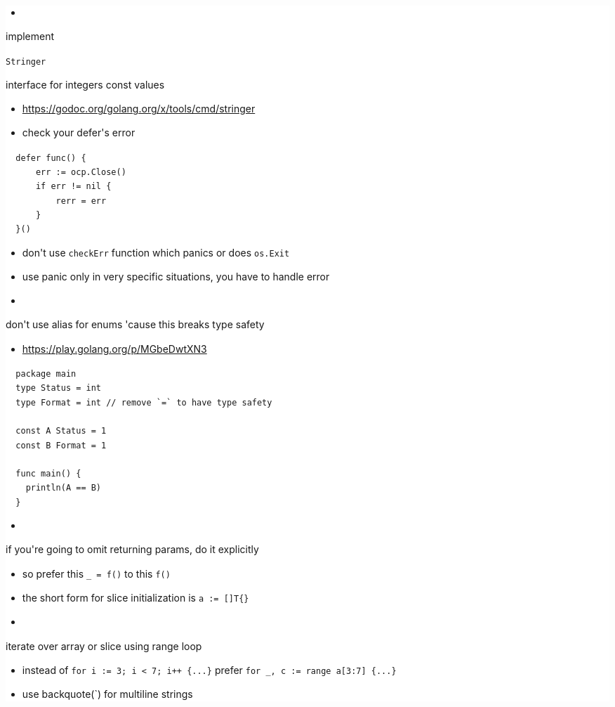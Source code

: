 -  

  implement

  ```
Stringer
  ```
  
  interface for integers const values

  - https://godoc.org/golang.org/x/tools/cmd/stringer

-  check your defer's error

```
  defer func() {
      err := ocp.Close()
      if err != nil {
          rerr = err
      }
  }()
```

-  don't use `checkErr` function which panics or does `os.Exit`

-  use panic only in very specific situations, you have to handle error

-  

  don't use alias for enums 'cause this breaks type safety

  - https://play.golang.org/p/MGbeDwtXN3

```
  package main
  type Status = int
  type Format = int // remove `=` to have type safety

  const A Status = 1
  const B Format = 1

  func main() {
	println(A == B)
  }
```

-  

  if you're going to omit returning params, do it explicitly

  - so prefer this `_ = f()` to this `f()`

-  the short form for slice initialization is `a := []T{}`

-  

  iterate over array or slice using range loop

  - instead of `for i := 3; i < 7; i++ {...}` prefer `for _, c := range a[3:7] {...}`

-  use backquote(`) for multiline strings
